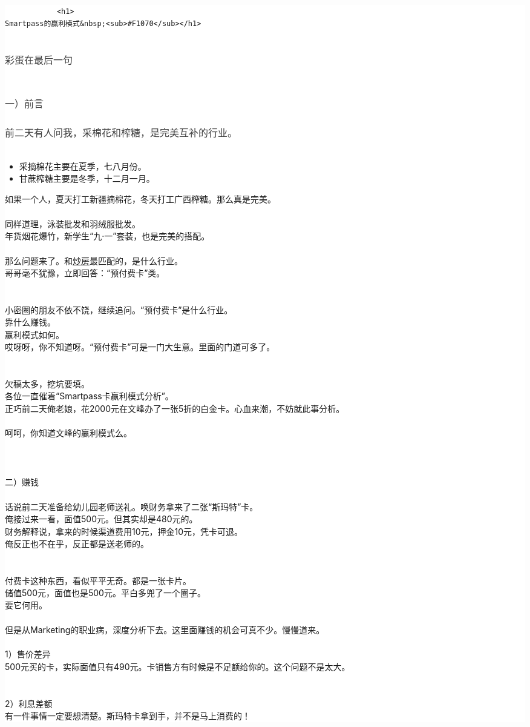 
				<h1>
	Smartpass的赢利模式&nbsp;<sub>#F1070</sub></h1>
<h1 style="margin: 0px; padding: 0px; font-weight: 400; font-size: 16px; max-width: 100%; color: rgb(62, 62, 62); font-family: 'Helvetica Neue', Helvetica, 'Hiragino Sans GB', 'Microsoft YaHei', Arial, sans-serif; line-height: 24px; box-sizing: border-box !important; word-wrap: break-word !important;">
	&nbsp;<br />
	彩蛋在最后一句<br />
	&nbsp;<br />
	&nbsp;<br />
	一）前言<br />
	&nbsp;<br />
	前二天有人问我，采棉花和榨糖，是完美互补的行业。</h1>
<br />
<ul>
	<li>
		采摘棉花主要在夏季，七八月份。</li>
	<li>
		甘蔗榨糖主要是冬季，十二月一月。</li>
</ul>
如果一个人，夏天打工新疆摘棉花，冬天打工广西榨糖。那么真是完美。<br />
&nbsp;<br />
同样道理，泳装批发和羽绒服批发。<br />
年货烟花爆竹，新学生&ldquo;九&middot;一&rdquo;套装，也是完美的搭配。<br />
&nbsp;<br />
那么问题来了。和<a href='http://www.shuikult.net/' target='_blank'><u>炒房</u></a>最匹配的，是什么行业。<br />
哥哥毫不犹豫，立即回答：&ldquo;预付费卡&rdquo;类。<br />
&nbsp;<br />
&nbsp;<br />
小密圈的朋友不依不饶，继续追问。&ldquo;预付费卡&rdquo;是什么行业。<br />
靠什么赚钱。<br />
赢利模式如何。<br />
哎呀呀，你不知道呀。&ldquo;预付费卡&rdquo;可是一门大生意。里面的门道可多了。<br />
&nbsp;<br />
&nbsp;<br />
欠稿太多，挖坑要填。<br />
各位一直催着&ldquo;Smartpass卡赢利模式分析&rdquo;。<br />
正巧前二天俺老娘，花2000元在文峰办了一张5折的白金卡。心血来潮，不妨就此事分析。<br />
&nbsp;<br />
呵呵，你知道文峰的赢利模式么。<br />
&nbsp;<br />
&nbsp;<br />
&nbsp;<br />
二）赚钱<br />
&nbsp;<br />
话说前二天准备给幼儿园老师送礼。唤财务拿来了二张&ldquo;斯玛特&rdquo;卡。<br />
俺接过来一看，面值500元。但其实却是480元的。<br />
财务解释说，拿来的时候渠道费用10元，押金10元，凭卡可退。<br />
俺反正也不在乎，反正都是送老师的。<br />
&nbsp;<br />
&nbsp;<br />
付费卡这种东西，看似平平无奇。都是一张卡片。<br />
储值500元，面值也是500元。平白多兜了一个圈子。<br />
要它何用。<br />
&nbsp;<br />
但是从Marketing的职业病，深度分析下去。这里面赚钱的机会可真不少。慢慢道来。<br />
&nbsp;<br />
1）售价差异<br />
500元买的卡，实际面值只有490元。卡销售方有时候是不足额给你的。这个问题不是太大。<br />
&nbsp;<br />
&nbsp;<br />
2）利息差额<br />
有一件事情一定要想清楚。斯玛特卡拿到手，并不是马上消费的！<br />